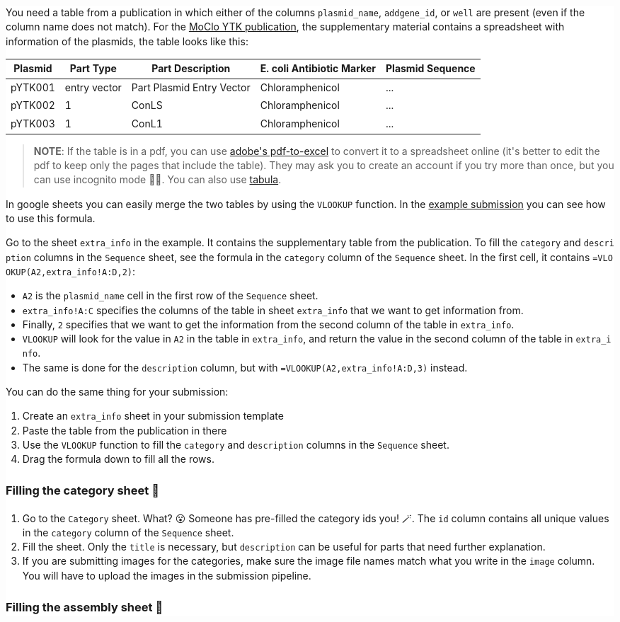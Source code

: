 You need a table from a publication in which either of the columns `plasmid_name`, `addgene_id`, or `well` are present (even if the column name does not match). For the [MoClo YTK publication](https://pubs.acs.org/doi/10.1021/sb500366v), the supplementary material contains a spreadsheet with information of the plasmids, the table looks like this:

| Plasmid | Part Type    | Part Description          | E. coli Antibiotic Marker | Plasmid Sequence |
|---------|--------------|---------------------------|---------------------------|------------------|
| pYTK001 | entry vector | Part Plasmid Entry Vector | Chloramphenicol           | ...              |
| pYTK002 | 1            | ConLS                     | Chloramphenicol           | ...              |
| pYTK003 | 1            | ConL1                     | Chloramphenicol           | ...              |

> **NOTE**: If the table is in a pdf, you can use [adobe's pdf-to-excel](https://www.adobe.com/uk/acrobat/online/pdf-to-excel.html) to convert it to a spreadsheet online (it's better to edit the pdf to keep only the pages that include the table). They may ask you to create an account if you try more than once, but you can use incognito mode 🕵️‍♂️. You can also use [tabula](https://tabula.technology/).

In google sheets you can easily merge the two tables by using the `VLOOKUP` function. In the [example submission](https://docs.google.com/spreadsheets/d/1u54WUnWq99lchTnQEmboktpDHeiILHor4ZA0gnr8yik/edit?usp=sharing) you can see how to use this formula.

Go to the sheet `extra_info` in the example. It contains the supplementary table from the publication. To fill the `category` and `description` columns in the `Sequence` sheet, see the formula in the `category` column of the `Sequence` sheet. In the first cell, it contains `=VLOOKUP(A2,extra_info!A:D,2)`:
* `A2` is the `plasmid_name` cell in the first row of the `Sequence` sheet.
* `extra_info!A:C` specifies the columns of the table in sheet `extra_info` that we want to get information from.
* Finally, `2` specifies that we want to get the information from the second column of the table in `extra_info`.
* `VLOOKUP` will look for the value in `A2` in the table in `extra_info`, and return the value in the second column of the table in `extra_info`.
* The same is done for the `description` column, but with `=VLOOKUP(A2,extra_info!A:D,3)` instead.

You can do the same thing for your submission:
1. Create an `extra_info` sheet in your submission template
2. Paste the table from the publication in there
3. Use the `VLOOKUP` function to fill the `category` and `description` columns in the `Sequence` sheet.
4. Drag the formula down to fill all the rows.

### Filling the category sheet 📂

1. Go to the `Category` sheet. What? 😮 Someone has pre-filled the category ids you! 🪄. The `id` column contains all unique values in the `category` column of the `Sequence` sheet.
2. Fill the sheet. Only the `title` is necessary, but `description` can be useful for parts that need further explanation.
3. If you are submitting images for the categories, make sure the image file names match what you write in the `image` column. You will have to upload the images in the submission pipeline.

### Filling the assembly sheet 🧩
